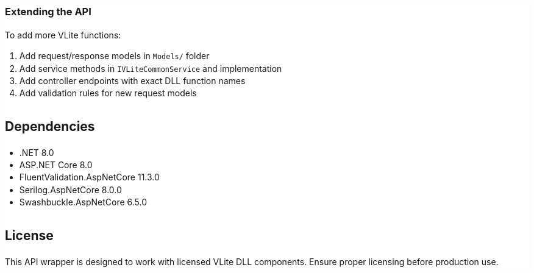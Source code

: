 ### Extending the API
To add more VLite functions:

1. Add request/response models in `Models/` folder
2. Add service methods in `IVLiteCommonService` and implementation
3. Add controller endpoints with exact DLL function names
4. Add validation rules for new request models

## Dependencies

- .NET 8.0
- ASP.NET Core 8.0
- FluentValidation.AspNetCore 11.3.0
- Serilog.AspNetCore 8.0.0
- Swashbuckle.AspNetCore 6.5.0

## License

This API wrapper is designed to work with licensed VLite DLL components. Ensure proper licensing before production use.
